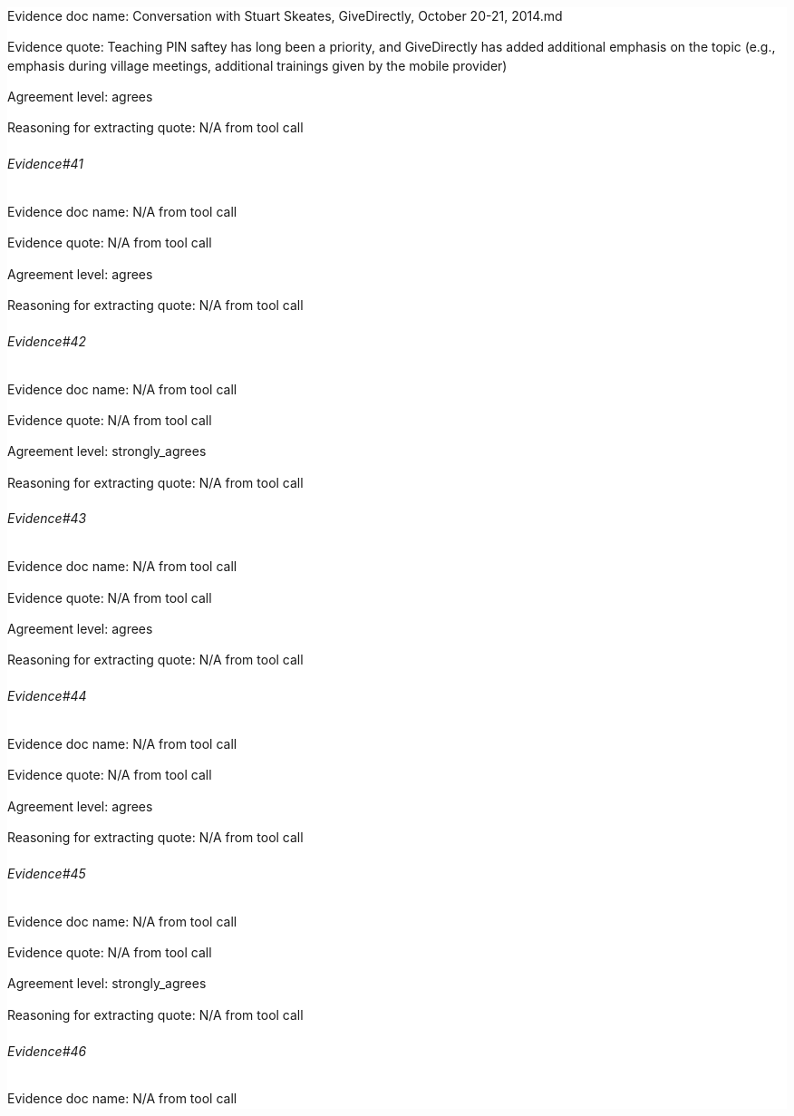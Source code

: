 Evidence doc name: Conversation with Stuart Skeates, GiveDirectly, October 20-21, 2014.md

Evidence quote: Teaching PIN saftey has long been a priority, and GiveDirectly has added additional emphasis on the topic (e.g., emphasis during village meetings, additional trainings given by the mobile provider)

Agreement level: agrees

Reasoning for extracting quote: N/A from tool call

###### Evidence#41

Evidence doc name: N/A from tool call

Evidence quote: N/A from tool call

Agreement level: agrees

Reasoning for extracting quote: N/A from tool call

###### Evidence#42

Evidence doc name: N/A from tool call

Evidence quote: N/A from tool call

Agreement level: strongly_agrees

Reasoning for extracting quote: N/A from tool call

###### Evidence#43

Evidence doc name: N/A from tool call

Evidence quote: N/A from tool call

Agreement level: agrees

Reasoning for extracting quote: N/A from tool call

###### Evidence#44

Evidence doc name: N/A from tool call

Evidence quote: N/A from tool call

Agreement level: agrees

Reasoning for extracting quote: N/A from tool call

###### Evidence#45

Evidence doc name: N/A from tool call

Evidence quote: N/A from tool call

Agreement level: strongly_agrees

Reasoning for extracting quote: N/A from tool call

###### Evidence#46

Evidence doc name: N/A from tool call
